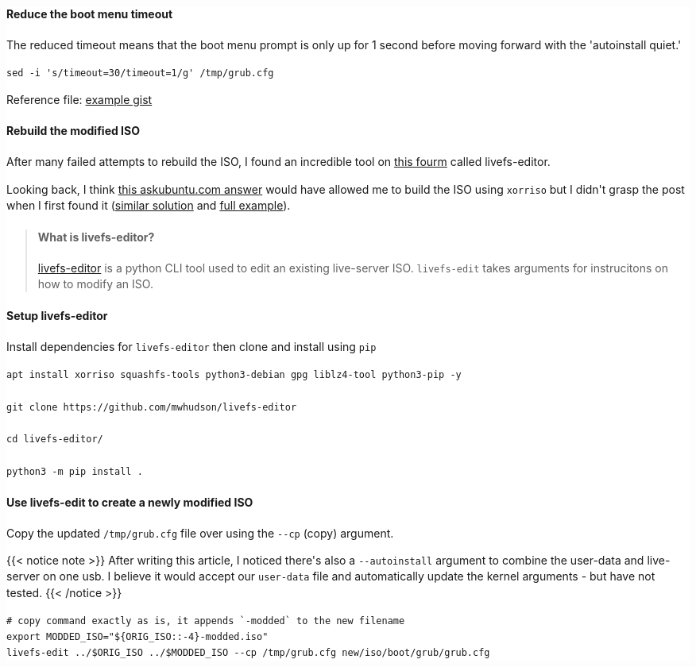 
#### Reduce the boot menu timeout

The reduced timeout means that the boot menu prompt is only up for 1 second before moving forward with the 'autoinstall quiet.'
 
```shell
sed -i 's/timeout=30/timeout=1/g' /tmp/grub.cfg
```

Reference file: [example gist](https://gist.githubusercontent.com/jimangel/72a4d140e7fbde1b7e7fd64f286a17e8/raw/52b67667acbbb879b20a8b4e22ef4989fb1f22c5/grub.cfg)

#### Rebuild the modified ISO

After many failed attempts to rebuild the ISO, I found an incredible tool on [this fourm](https://discourse.ubuntu.com/t/a-tool-to-modify-live-server-isos/22195) called livefs-editor.

Looking back, I think [this askubuntu.com answer](https://askubuntu.com/questions/1390827/how-to-make-ubuntu-autoinstall-iso-with-cloud-init-in-ubuntu-21-10/1391309#1391309) would have allowed me to build the ISO using `xorriso` but I didn't grasp the post when I first found it ([similar solution](https://gist.github.com/s3rj1k/55b10cd20f31542046018fcce32f103e) and [full example](https://gist.github.com/s3rj1k/55b10cd20f31542046018fcce32f103e)).

> #### What is livefs-editor?
> 
> [livefs-editor](https://github.com/mwhudson/livefs-editor) is a python CLI tool used to edit an existing live-server ISO. `livefs-edit` takes arguments for instrucitons on how to modify an ISO.

#### Setup livefs-editor

Install dependencies for `livefs-editor` then clone and install using `pip`

```shell
apt install xorriso squashfs-tools python3-debian gpg liblz4-tool python3-pip -y

git clone https://github.com/mwhudson/livefs-editor

cd livefs-editor/

python3 -m pip install .
```

#### Use livefs-edit to create a newly modified ISO

Copy the updated `/tmp/grub.cfg` file over using the `--cp` (copy) argument.

{{< notice note >}}
After writing this article, I noticed there's also a `--autoinstall` argument to combine the user-data and live-server on one usb. I believe it would accept our `user-data` file and automatically update the kernel arguments - but have not tested.
{{< /notice >}}

```shell
# copy command exactly as is, it appends `-modded` to the new filename
export MODDED_ISO="${ORIG_ISO::-4}-modded.iso"
livefs-edit ../$ORIG_ISO ../$MODDED_ISO --cp /tmp/grub.cfg new/iso/boot/grub/grub.cfg
```
